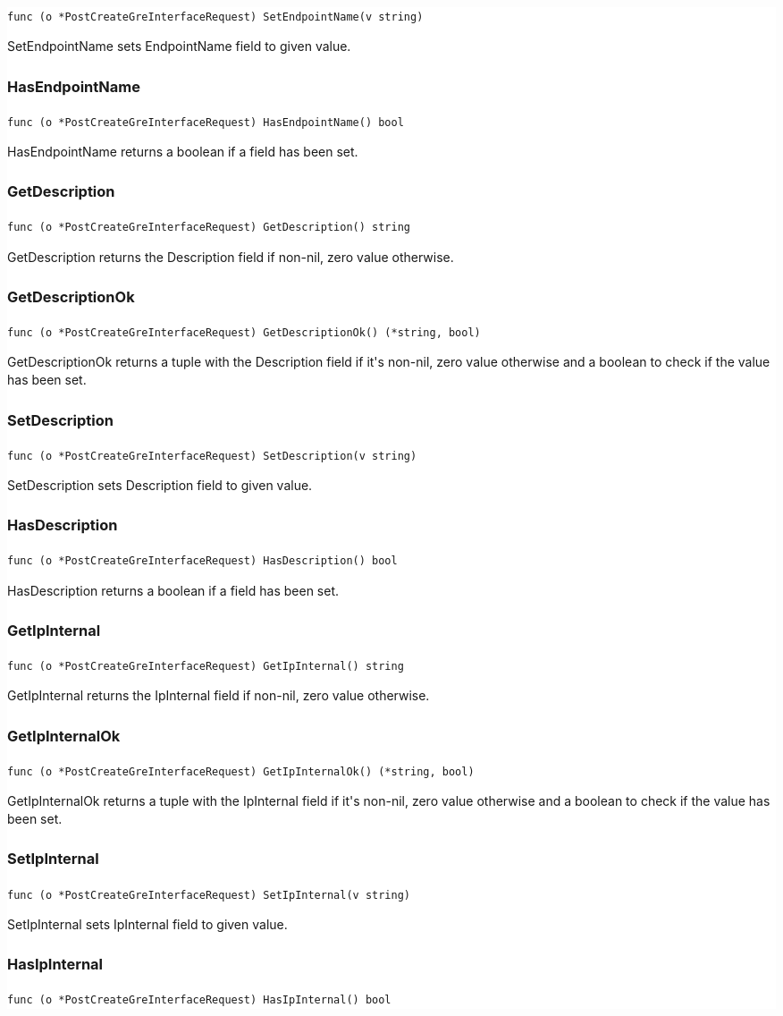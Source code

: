 `func (o *PostCreateGreInterfaceRequest) SetEndpointName(v string)`

SetEndpointName sets EndpointName field to given value.

### HasEndpointName

`func (o *PostCreateGreInterfaceRequest) HasEndpointName() bool`

HasEndpointName returns a boolean if a field has been set.

### GetDescription

`func (o *PostCreateGreInterfaceRequest) GetDescription() string`

GetDescription returns the Description field if non-nil, zero value otherwise.

### GetDescriptionOk

`func (o *PostCreateGreInterfaceRequest) GetDescriptionOk() (*string, bool)`

GetDescriptionOk returns a tuple with the Description field if it's non-nil, zero value otherwise
and a boolean to check if the value has been set.

### SetDescription

`func (o *PostCreateGreInterfaceRequest) SetDescription(v string)`

SetDescription sets Description field to given value.

### HasDescription

`func (o *PostCreateGreInterfaceRequest) HasDescription() bool`

HasDescription returns a boolean if a field has been set.

### GetIpInternal

`func (o *PostCreateGreInterfaceRequest) GetIpInternal() string`

GetIpInternal returns the IpInternal field if non-nil, zero value otherwise.

### GetIpInternalOk

`func (o *PostCreateGreInterfaceRequest) GetIpInternalOk() (*string, bool)`

GetIpInternalOk returns a tuple with the IpInternal field if it's non-nil, zero value otherwise
and a boolean to check if the value has been set.

### SetIpInternal

`func (o *PostCreateGreInterfaceRequest) SetIpInternal(v string)`

SetIpInternal sets IpInternal field to given value.

### HasIpInternal

`func (o *PostCreateGreInterfaceRequest) HasIpInternal() bool`
